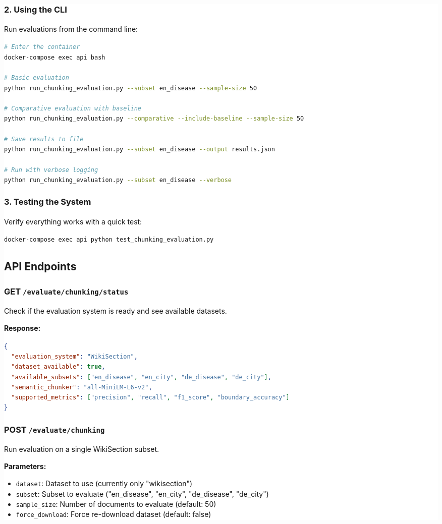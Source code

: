 ### 2. Using the CLI

Run evaluations from the command line:

```bash
# Enter the container
docker-compose exec api bash

# Basic evaluation
python run_chunking_evaluation.py --subset en_disease --sample-size 50

# Comparative evaluation with baseline
python run_chunking_evaluation.py --comparative --include-baseline --sample-size 50

# Save results to file
python run_chunking_evaluation.py --subset en_disease --output results.json

# Run with verbose logging
python run_chunking_evaluation.py --subset en_disease --verbose
```

### 3. Testing the System

Verify everything works with a quick test:

```bash
docker-compose exec api python test_chunking_evaluation.py
```

## API Endpoints

### GET `/evaluate/chunking/status`

Check if the evaluation system is ready and see available datasets.

**Response:**
```json
{
  "evaluation_system": "WikiSection",
  "dataset_available": true,
  "available_subsets": ["en_disease", "en_city", "de_disease", "de_city"],
  "semantic_chunker": "all-MiniLM-L6-v2",
  "supported_metrics": ["precision", "recall", "f1_score", "boundary_accuracy"]
}
```

### POST `/evaluate/chunking`

Run evaluation on a single WikiSection subset.

**Parameters:**
- `dataset`: Dataset to use (currently only "wikisection")
- `subset`: Subset to evaluate ("en_disease", "en_city", "de_disease", "de_city")
- `sample_size`: Number of documents to evaluate (default: 50)
- `force_download`: Force re-download dataset (default: false)
